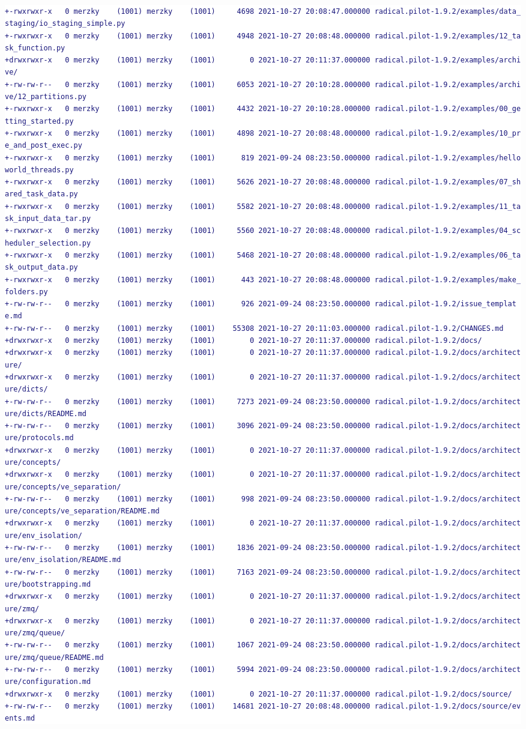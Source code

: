 ```diff
+-rwxrwxr-x   0 merzky    (1001) merzky    (1001)     4698 2021-10-27 20:08:47.000000 radical.pilot-1.9.2/examples/data_staging/io_staging_simple.py
+-rwxrwxr-x   0 merzky    (1001) merzky    (1001)     4948 2021-10-27 20:08:48.000000 radical.pilot-1.9.2/examples/12_task_function.py
+drwxrwxr-x   0 merzky    (1001) merzky    (1001)        0 2021-10-27 20:11:37.000000 radical.pilot-1.9.2/examples/archive/
+-rw-rw-r--   0 merzky    (1001) merzky    (1001)     6053 2021-10-27 20:10:28.000000 radical.pilot-1.9.2/examples/archive/12_partitions.py
+-rwxrwxr-x   0 merzky    (1001) merzky    (1001)     4432 2021-10-27 20:10:28.000000 radical.pilot-1.9.2/examples/00_getting_started.py
+-rwxrwxr-x   0 merzky    (1001) merzky    (1001)     4898 2021-10-27 20:08:48.000000 radical.pilot-1.9.2/examples/10_pre_and_post_exec.py
+-rwxrwxr-x   0 merzky    (1001) merzky    (1001)      819 2021-09-24 08:23:50.000000 radical.pilot-1.9.2/examples/helloworld_threads.py
+-rwxrwxr-x   0 merzky    (1001) merzky    (1001)     5626 2021-10-27 20:08:48.000000 radical.pilot-1.9.2/examples/07_shared_task_data.py
+-rwxrwxr-x   0 merzky    (1001) merzky    (1001)     5582 2021-10-27 20:08:48.000000 radical.pilot-1.9.2/examples/11_task_input_data_tar.py
+-rwxrwxr-x   0 merzky    (1001) merzky    (1001)     5560 2021-10-27 20:08:48.000000 radical.pilot-1.9.2/examples/04_scheduler_selection.py
+-rwxrwxr-x   0 merzky    (1001) merzky    (1001)     5468 2021-10-27 20:08:48.000000 radical.pilot-1.9.2/examples/06_task_output_data.py
+-rwxrwxr-x   0 merzky    (1001) merzky    (1001)      443 2021-10-27 20:08:48.000000 radical.pilot-1.9.2/examples/make_folders.py
+-rw-rw-r--   0 merzky    (1001) merzky    (1001)      926 2021-09-24 08:23:50.000000 radical.pilot-1.9.2/issue_template.md
+-rw-rw-r--   0 merzky    (1001) merzky    (1001)    55308 2021-10-27 20:11:03.000000 radical.pilot-1.9.2/CHANGES.md
+drwxrwxr-x   0 merzky    (1001) merzky    (1001)        0 2021-10-27 20:11:37.000000 radical.pilot-1.9.2/docs/
+drwxrwxr-x   0 merzky    (1001) merzky    (1001)        0 2021-10-27 20:11:37.000000 radical.pilot-1.9.2/docs/architecture/
+drwxrwxr-x   0 merzky    (1001) merzky    (1001)        0 2021-10-27 20:11:37.000000 radical.pilot-1.9.2/docs/architecture/dicts/
+-rw-rw-r--   0 merzky    (1001) merzky    (1001)     7273 2021-09-24 08:23:50.000000 radical.pilot-1.9.2/docs/architecture/dicts/README.md
+-rw-rw-r--   0 merzky    (1001) merzky    (1001)     3096 2021-09-24 08:23:50.000000 radical.pilot-1.9.2/docs/architecture/protocols.md
+drwxrwxr-x   0 merzky    (1001) merzky    (1001)        0 2021-10-27 20:11:37.000000 radical.pilot-1.9.2/docs/architecture/concepts/
+drwxrwxr-x   0 merzky    (1001) merzky    (1001)        0 2021-10-27 20:11:37.000000 radical.pilot-1.9.2/docs/architecture/concepts/ve_separation/
+-rw-rw-r--   0 merzky    (1001) merzky    (1001)      998 2021-09-24 08:23:50.000000 radical.pilot-1.9.2/docs/architecture/concepts/ve_separation/README.md
+drwxrwxr-x   0 merzky    (1001) merzky    (1001)        0 2021-10-27 20:11:37.000000 radical.pilot-1.9.2/docs/architecture/env_isolation/
+-rw-rw-r--   0 merzky    (1001) merzky    (1001)     1836 2021-09-24 08:23:50.000000 radical.pilot-1.9.2/docs/architecture/env_isolation/README.md
+-rw-rw-r--   0 merzky    (1001) merzky    (1001)     7163 2021-09-24 08:23:50.000000 radical.pilot-1.9.2/docs/architecture/bootstrapping.md
+drwxrwxr-x   0 merzky    (1001) merzky    (1001)        0 2021-10-27 20:11:37.000000 radical.pilot-1.9.2/docs/architecture/zmq/
+drwxrwxr-x   0 merzky    (1001) merzky    (1001)        0 2021-10-27 20:11:37.000000 radical.pilot-1.9.2/docs/architecture/zmq/queue/
+-rw-rw-r--   0 merzky    (1001) merzky    (1001)     1067 2021-09-24 08:23:50.000000 radical.pilot-1.9.2/docs/architecture/zmq/queue/README.md
+-rw-rw-r--   0 merzky    (1001) merzky    (1001)     5994 2021-09-24 08:23:50.000000 radical.pilot-1.9.2/docs/architecture/configuration.md
+drwxrwxr-x   0 merzky    (1001) merzky    (1001)        0 2021-10-27 20:11:37.000000 radical.pilot-1.9.2/docs/source/
+-rw-rw-r--   0 merzky    (1001) merzky    (1001)    14681 2021-10-27 20:08:48.000000 radical.pilot-1.9.2/docs/source/events.md
```